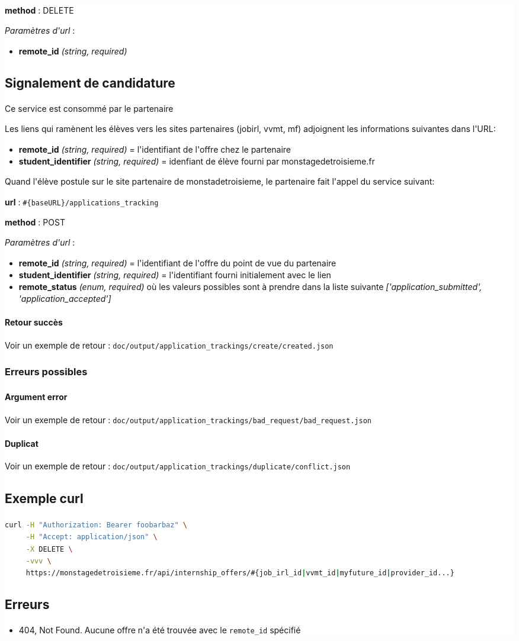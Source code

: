 **method** : DELETE

*Paramètres d'url* :

* **remote_id** *(string, required)*

## Signalement de candidature
Ce service est consommé par le partenaire

Les liens qui ramènent les élèves vers les sites partenaires (jobirl, vvmt, mf) adjoignent les informations suivantes dans l'URL:
* **remote_id** *(string, required)* = l'identifiant de l'offre chez le partenaire
* **student_identifier** *(string, required)* = idenfiant de élève fourni par monstagedetroisieme.fr

Quand l'élève postule sur le site partenaire de monstadetroisieme, le partenaire fait l'appel du service suivant:

**url** : ```#{baseURL}/applications_tracking```

**method** : POST

*Paramètres d'url* :
* **remote_id** *(string, required)* = l'identifiant de l'offre du point de vue du partenaire
* **student_identifier** *(string, required)* = l'identifiant fourni initialement avec le lien
* **remote_status** *(enum, required)* où les valeurs possibles sont à prendre dans la liste suivante
 *['application_submitted', 'application_accepted']*
#### Retour succès
Voir un exemple de retour : ```doc/output/application_trackings/create/created.json```

### Erreurs possibles

#### Argument error
Voir un exemple de retour : ```doc/output/application_trackings/bad_request/bad_request.json```
#### Duplicat
Voir un exemple de retour : ```doc/output/application_trackings/duplicate/conflict.json```


## Exemple curl

``` bash
curl -H "Authorization: Bearer foobarbaz" \
     -H "Accept: application/json" \
     -X DELETE \
     -vvv \
     https://monstagedetroisieme.fr/api/internship_offers/#{job_irl_id|vvmt_id|myfuture_id|provider_id...}
```

## Erreurs

- 404, Not Found. Aucune offre n'a été trouvée avec le ```remote_id``` spécifié
